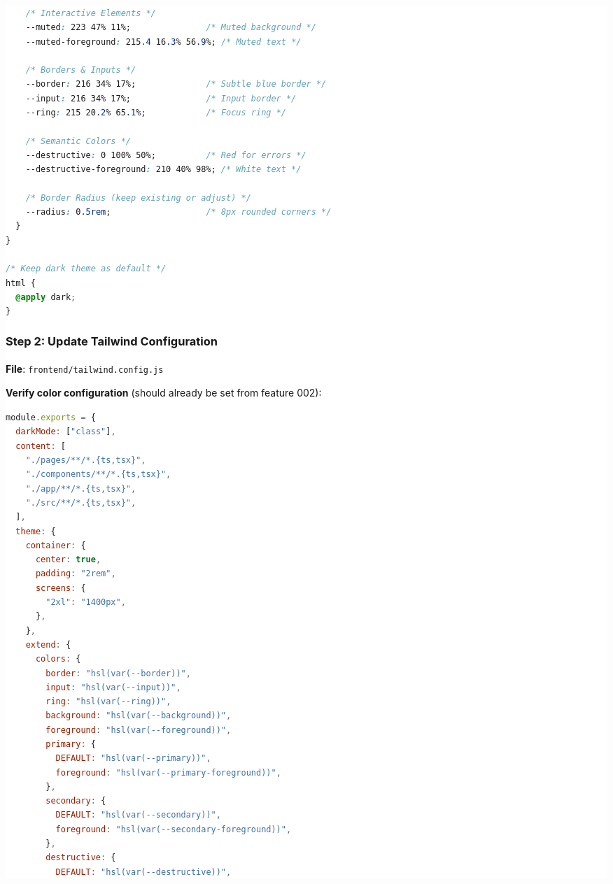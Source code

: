 ```css
    /* Interactive Elements */
    --muted: 223 47% 11%;               /* Muted background */
    --muted-foreground: 215.4 16.3% 56.9%; /* Muted text */

    /* Borders & Inputs */
    --border: 216 34% 17%;              /* Subtle blue border */
    --input: 216 34% 17%;               /* Input border */
    --ring: 215 20.2% 65.1%;            /* Focus ring */

    /* Semantic Colors */
    --destructive: 0 100% 50%;          /* Red for errors */
    --destructive-foreground: 210 40% 98%; /* White text */

    /* Border Radius (keep existing or adjust) */
    --radius: 0.5rem;                   /* 8px rounded corners */
  }
}

/* Keep dark theme as default */
html {
  @apply dark;
}
```

### Step 2: Update Tailwind Configuration

**File**: `frontend/tailwind.config.js`

**Verify color configuration** (should already be set from feature 002):

```javascript
module.exports = {
  darkMode: ["class"],
  content: [
    "./pages/**/*.{ts,tsx}",
    "./components/**/*.{ts,tsx}",
    "./app/**/*.{ts,tsx}",
    "./src/**/*.{ts,tsx}",
  ],
  theme: {
    container: {
      center: true,
      padding: "2rem",
      screens: {
        "2xl": "1400px",
      },
    },
    extend: {
      colors: {
        border: "hsl(var(--border))",
        input: "hsl(var(--input))",
        ring: "hsl(var(--ring))",
        background: "hsl(var(--background))",
        foreground: "hsl(var(--foreground))",
        primary: {
          DEFAULT: "hsl(var(--primary))",
          foreground: "hsl(var(--primary-foreground))",
        },
        secondary: {
          DEFAULT: "hsl(var(--secondary))",
          foreground: "hsl(var(--secondary-foreground))",
        },
        destructive: {
          DEFAULT: "hsl(var(--destructive))",
```